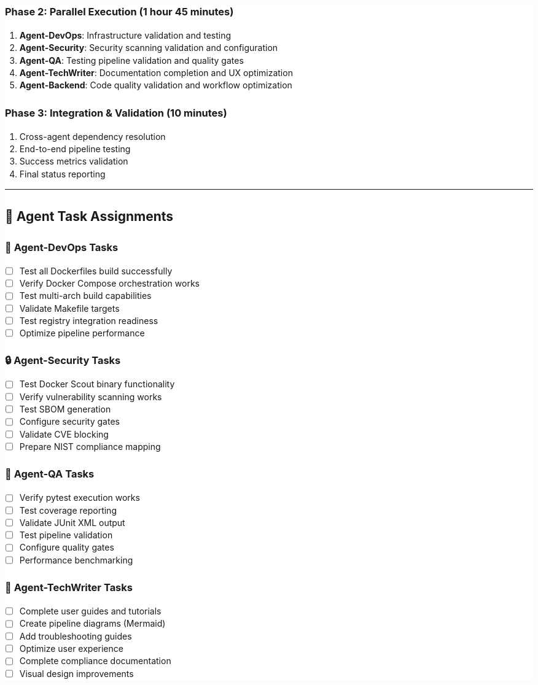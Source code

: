 ### **Phase 2: Parallel Execution (1 hour 45 minutes)**
1. **Agent-DevOps**: Infrastructure validation and testing
2. **Agent-Security**: Security scanning validation and configuration
3. **Agent-QA**: Testing pipeline validation and quality gates
4. **Agent-TechWriter**: Documentation completion and UX optimization
5. **Agent-Backend**: Code quality validation and workflow optimization

### **Phase 3: Integration & Validation (10 minutes)**
1. Cross-agent dependency resolution
2. End-to-end pipeline testing
3. Success metrics validation
4. Final status reporting

---

## 🎯 Agent Task Assignments

### 🚀 **Agent-DevOps Tasks**
- [ ] Test all Dockerfiles build successfully
- [ ] Verify Docker Compose orchestration works
- [ ] Test multi-arch build capabilities
- [ ] Validate Makefile targets
- [ ] Test registry integration readiness
- [ ] Optimize pipeline performance

### 🔒 **Agent-Security Tasks**
- [ ] Test Docker Scout binary functionality
- [ ] Verify vulnerability scanning works
- [ ] Test SBOM generation
- [ ] Configure security gates
- [ ] Validate CVE blocking
- [ ] Prepare NIST compliance mapping

### 🧪 **Agent-QA Tasks**
- [ ] Verify pytest execution works
- [ ] Test coverage reporting
- [ ] Validate JUnit XML output
- [ ] Test pipeline validation
- [ ] Configure quality gates
- [ ] Performance benchmarking

### 📝 **Agent-TechWriter Tasks**
- [ ] Complete user guides and tutorials
- [ ] Create pipeline diagrams (Mermaid)
- [ ] Add troubleshooting guides
- [ ] Optimize user experience
- [ ] Complete compliance documentation
- [ ] Visual design improvements
